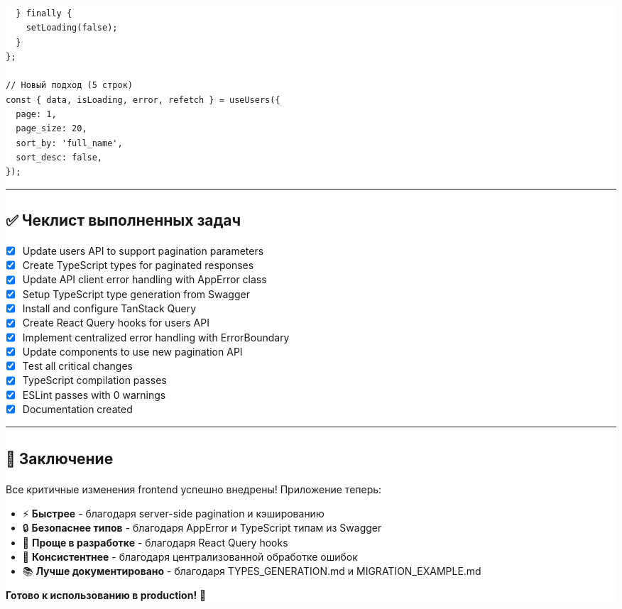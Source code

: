 ```tsx
  } finally {
    setLoading(false);
  }
};

// Новый подход (5 строк)
const { data, isLoading, error, refetch } = useUsers({
  page: 1,
  page_size: 20,
  sort_by: 'full_name',
  sort_desc: false,
});
```

---

## ✅ Чеклист выполненных задач

- [x] Update users API to support pagination parameters
- [x] Create TypeScript types for paginated responses
- [x] Update API client error handling with AppError class
- [x] Setup TypeScript type generation from Swagger
- [x] Install and configure TanStack Query
- [x] Create React Query hooks for users API
- [x] Implement centralized error handling with ErrorBoundary
- [x] Update components to use new pagination API
- [x] Test all critical changes
- [x] TypeScript compilation passes
- [x] ESLint passes with 0 warnings
- [x] Documentation created

---

## 🎉 Заключение

Все критичные изменения frontend успешно внедрены! Приложение теперь:

- ⚡ **Быстрее** - благодаря server-side pagination и кэшированию
- 🔒 **Безопаснее типов** - благодаря AppError и TypeScript типам из Swagger
- 📝 **Проще в разработке** - благодаря React Query hooks
- 🎨 **Консистентнее** - благодаря централизованной обработке ошибок
- 📚 **Лучше документировано** - благодаря TYPES_GENERATION.md и MIGRATION_EXAMPLE.md

**Готово к использованию в production!** 🚀

